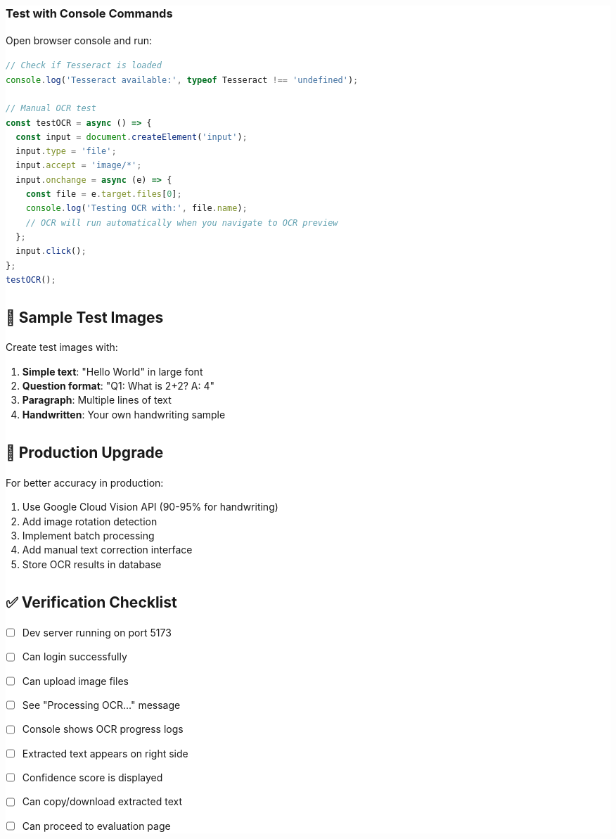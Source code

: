 ### Test with Console Commands
Open browser console and run:

```javascript
// Check if Tesseract is loaded
console.log('Tesseract available:', typeof Tesseract !== 'undefined');

// Manual OCR test
const testOCR = async () => {
  const input = document.createElement('input');
  input.type = 'file';
  input.accept = 'image/*';
  input.onchange = async (e) => {
    const file = e.target.files[0];
    console.log('Testing OCR with:', file.name);
    // OCR will run automatically when you navigate to OCR preview
  };
  input.click();
};
testOCR();
```

## 📝 Sample Test Images

Create test images with:
1. **Simple text**: "Hello World" in large font
2. **Question format**: "Q1: What is 2+2? A: 4"
3. **Paragraph**: Multiple lines of text
4. **Handwritten**: Your own handwriting sample

## 🚀 Production Upgrade

For better accuracy in production:
1. Use Google Cloud Vision API (90-95% for handwriting)
2. Add image rotation detection
3. Implement batch processing
4. Add manual text correction interface
5. Store OCR results in database

## ✅ Verification Checklist

- [ ] Dev server running on port 5173
- [ ] Can login successfully
- [ ] Can upload image files
- [ ] See "Processing OCR..." message
- [ ] Console shows OCR progress logs
- [ ] Extracted text appears on right side
- [ ] Confidence score is displayed
- [ ] Can copy/download extracted text
- [ ] Can proceed to evaluation page


